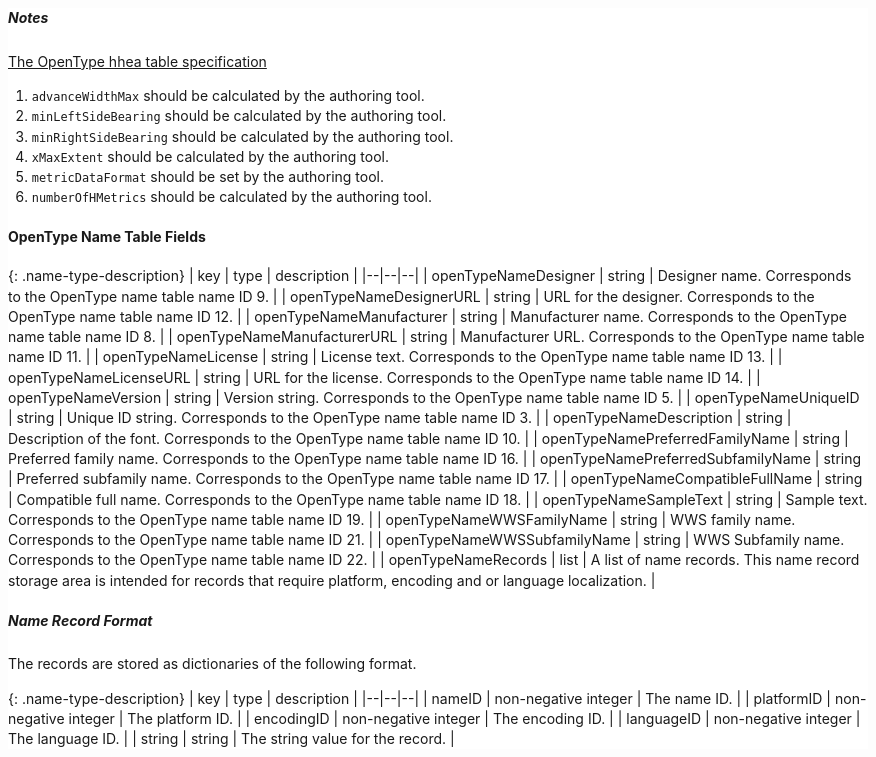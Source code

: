 ##### Notes

[The OpenType hhea table specification]

1.  `advanceWidthMax` should be calculated by the authoring tool.
2.  `minLeftSideBearing` should be calculated by the authoring tool.
3.  `minRightSideBearing` should be calculated by the authoring tool.
4.  `xMaxExtent` should be calculated by the authoring tool.
5.  `metricDataFormat` should be set by the authoring tool.
6.  `numberOfHMetrics` should be calculated by the authoring tool.

#### OpenType Name Table Fields

{: .name-type-description}
| key | type | description |
|--|--|--|
| openTypeNameDesigner | string | Designer name. Corresponds to the OpenType name table name ID 9. |
| openTypeNameDesignerURL | string | URL for the designer. Corresponds to the OpenType name table name ID 12. |
| openTypeNameManufacturer | string | Manufacturer name. Corresponds to the OpenType name table name ID 8. |
| openTypeNameManufacturerURL | string | Manufacturer URL. Corresponds to the OpenType name table name ID 11. |
| openTypeNameLicense | string | License text. Corresponds to the OpenType name table name ID 13. |
| openTypeNameLicenseURL | string | URL for the license. Corresponds to the OpenType name table name ID 14. |
| openTypeNameVersion | string | Version string. Corresponds to the OpenType name table name ID 5. |
| openTypeNameUniqueID | string | Unique ID string. Corresponds to the OpenType name table name ID 3. |
| openTypeNameDescription | string | Description of the font. Corresponds to the OpenType name table name ID 10. |
| openTypeNamePreferredFamilyName | string | Preferred family name. Corresponds to the OpenType name table name ID 16. |
| openTypeNamePreferredSubfamilyName | string | Preferred subfamily name. Corresponds to the OpenType name table name ID 17. |
| openTypeNameCompatibleFullName | string | Compatible full name. Corresponds to the OpenType name table name ID 18. |
| openTypeNameSampleText | string | Sample text. Corresponds to the OpenType name table name ID 19. |
| openTypeNameWWSFamilyName | string | WWS family name. Corresponds to the OpenType name table name ID 21. |
| openTypeNameWWSSubfamilyName | string | WWS Subfamily name. Corresponds to the OpenType name table name ID 22. |
| openTypeNameRecords | list | A list of name records. This name record storage area is intended for records that require platform, encoding and or language localization. |

##### Name Record Format

The records are stored as dictionaries of the following format.

{: .name-type-description}
| key | type | description |
|--|--|--|
| nameID | non-negative integer | The name ID. |
| platformID | non-negative integer | The platform ID. |
| encodingID | non-negative integer | The encoding ID. |
| languageID | non-negative integer | The language ID. |
| string | string | The string value for the record. |


  [The OpenType gasp table specification.]: http://www.microsoft.com/typography/otspec/gasp.htm
  [The OpenType head table specification.]: http://www.microsoft.com/typography/otspec/head.htm
  [The OpenType hhea table specification]: http://www.microsoft.com/typography/otspec/hhea.htm
  [The OpenType name table specification.]: http://www.microsoft.com/typography/otspec/name.htm
  [The OpenType OS/2 table specification.]: http://www.microsoft.com/typography/otspec/os2.htm
  [The Panose specification.]: https://monotype.github.io/panose/pan1.htm
  [The OpenType vhea table specification]: http://www.microsoft.com/typography/otspec/vhea.htm
  [The OpenType post table specification.]: http://www.microsoft.com/typography/otspec/post.htm
  [The Postscript Type 1 specification.]: https://adobe-type-tools.github.io/font-tech-notes/pdfs/T1_SPEC.pdf
  [The CFF specification.]: https://adobe-type-tools.github.io/font-tech-notes/pdfs/5176.CFF.pdf
  [Adobe FOND Specification]: https://adobe-type-tools.github.io/font-tech-notes/pdfs/0091.Mac_Fond.pdf
  [Apple FOND Resource Specification]: http://developer.apple.com/documentation/mac/Text/Text-269.html
  [Apple Font Family Record Specification]: http://developer.apple.com/documentation/mac/Text/Text-215.html
  [The WOFF specification]: http://www.w3.org/TR/WOFF
  [XML Property List]: ../conventions.html#propertylist
  [color definition]: ../conventions.html#colors
  [conventions]: ../conventions.html#identifiers